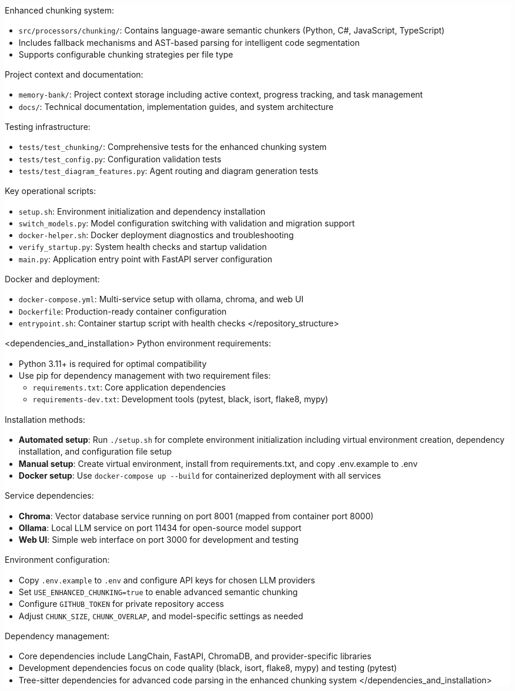 Enhanced chunking system:
- `src/processors/chunking/`: Contains language-aware semantic chunkers (Python, C#, JavaScript, TypeScript)
- Includes fallback mechanisms and AST-based parsing for intelligent code segmentation
- Supports configurable chunking strategies per file type

Project context and documentation:
- `memory-bank/`: Project context storage including active context, progress tracking, and task management
- `docs/`: Technical documentation, implementation guides, and system architecture

Testing infrastructure:
- `tests/test_chunking/`: Comprehensive tests for the enhanced chunking system
- `tests/test_config.py`: Configuration validation tests
- `tests/test_diagram_features.py`: Agent routing and diagram generation tests

Key operational scripts:
- `setup.sh`: Environment initialization and dependency installation
- `switch_models.py`: Model configuration switching with validation and migration support
- `docker-helper.sh`: Docker deployment diagnostics and troubleshooting
- `verify_startup.py`: System health checks and startup validation
- `main.py`: Application entry point with FastAPI server configuration

Docker and deployment:
- `docker-compose.yml`: Multi-service setup with ollama, chroma, and web UI
- `Dockerfile`: Production-ready container configuration
- `entrypoint.sh`: Container startup script with health checks
</repository_structure>

<dependencies_and_installation>
Python environment requirements:
- Python 3.11+ is required for optimal compatibility
- Use pip for dependency management with two requirement files:
  * `requirements.txt`: Core application dependencies
  * `requirements-dev.txt`: Development tools (pytest, black, isort, flake8, mypy)

Installation methods:
- **Automated setup**: Run `./setup.sh` for complete environment initialization including virtual environment creation, dependency installation, and configuration file setup
- **Manual setup**: Create virtual environment, install from requirements.txt, and copy .env.example to .env
- **Docker setup**: Use `docker-compose up --build` for containerized deployment with all services

Service dependencies:
- **Chroma**: Vector database service running on port 8001 (mapped from container port 8000)
- **Ollama**: Local LLM service on port 11434 for open-source model support
- **Web UI**: Simple web interface on port 3000 for development and testing

Environment configuration:
- Copy `.env.example` to `.env` and configure API keys for chosen LLM providers
- Set `USE_ENHANCED_CHUNKING=true` to enable advanced semantic chunking
- Configure `GITHUB_TOKEN` for private repository access
- Adjust `CHUNK_SIZE`, `CHUNK_OVERLAP`, and model-specific settings as needed

Dependency management:
- Core dependencies include LangChain, FastAPI, ChromaDB, and provider-specific libraries
- Development dependencies focus on code quality (black, isort, flake8, mypy) and testing (pytest)
- Tree-sitter dependencies for advanced code parsing in the enhanced chunking system
</dependencies_and_installation>
